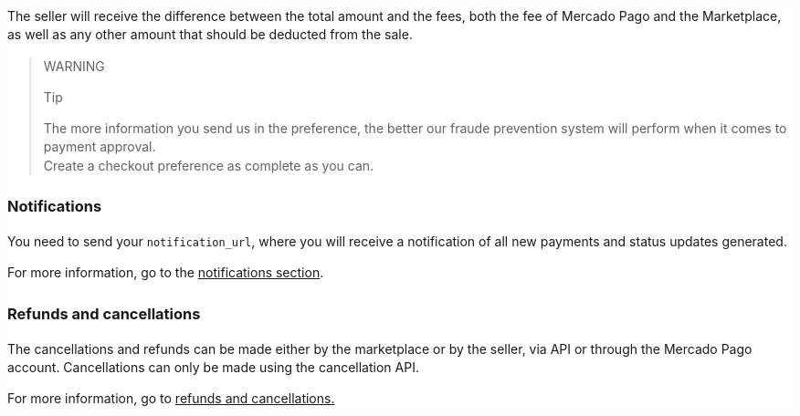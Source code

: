 

The seller will receive the difference between the total amount and the fees, both the fee of Mercado Pago and the Marketplace, as well as any other amount that should be deducted from the sale.

> WARNING
>
> Tip
>
> The more information you send us in the preference, the better our fraude prevention system will perform when it comes to payment approval.  
> Create a checkout preference as complete as you can.

### Notifications

You need to send your `notification_url`, where you will receive a notification of all new payments and status updates generated.

For more information, go to the [notifications section](/guides/notifications/ipn.en.md).

### Refunds and cancellations

The cancellations and refunds can be made either by the marketplace or by the seller, via API or through the Mercado Pago account.
Cancellations can only be made using the cancellation API.

For more information, go to [refunds and cancellations.](/guides/manage-account/cancellations-and-refunds.en.md)
